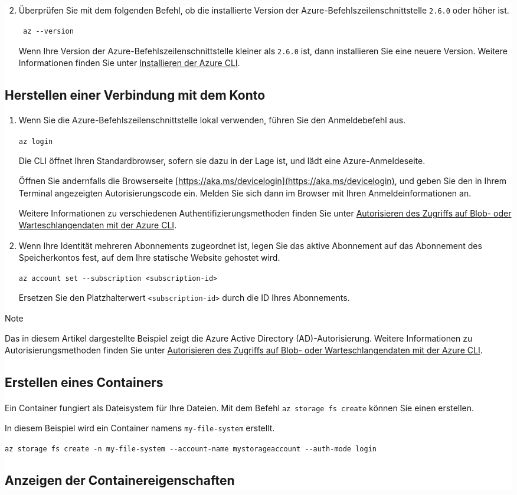 2. Überprüfen Sie mit dem folgenden Befehl, ob die installierte Version der Azure-Befehlszeilenschnittstelle `2.6.0` oder höher ist.

   ```azurecli
    az --version
   ```
   Wenn Ihre Version der Azure-Befehlszeilenschnittstelle kleiner als `2.6.0` ist, dann installieren Sie eine neuere Version. Weitere Informationen finden Sie unter [Installieren der Azure CLI](https://docs.microsoft.com/cli/azure/install-azure-cli?view=azure-cli-latest).

## <a name="connect-to-the-account"></a>Herstellen einer Verbindung mit dem Konto

1. Wenn Sie die Azure-Befehlszeilenschnittstelle lokal verwenden, führen Sie den Anmeldebefehl aus.

   ```azurecli
   az login
   ```

   Die CLI öffnet Ihren Standardbrowser, sofern sie dazu in der Lage ist, und lädt eine Azure-Anmeldeseite.

   Öffnen Sie andernfalls die Browserseite [https://aka.ms/devicelogin](https://aka.ms/devicelogin), und geben Sie den in Ihrem Terminal angezeigten Autorisierungscode ein. Melden Sie sich dann im Browser mit Ihren Anmeldeinformationen an.

   Weitere Informationen zu verschiedenen Authentifizierungsmethoden finden Sie unter [Autorisieren des Zugriffs auf Blob- oder Warteschlangendaten mit der Azure CLI](../common/authorize-data-operations-cli.md).

2. Wenn Ihre Identität mehreren Abonnements zugeordnet ist, legen Sie das aktive Abonnement auf das Abonnement des Speicherkontos fest, auf dem Ihre statische Website gehostet wird.

   ```azurecli
   az account set --subscription <subscription-id>
   ```

   Ersetzen Sie den Platzhalterwert `<subscription-id>` durch die ID Ihres Abonnements.

> [!NOTE]
> Das in diesem Artikel dargestellte Beispiel zeigt die Azure Active Directory (AD)-Autorisierung. Weitere Informationen zu Autorisierungsmethoden finden Sie unter [Autorisieren des Zugriffs auf Blob- oder Warteschlangendaten mit der Azure CLI](../common/authorize-data-operations-cli.md).

## <a name="create-a-container"></a>Erstellen eines Containers

Ein Container fungiert als Dateisystem für Ihre Dateien. Mit dem Befehl `az storage fs create` können Sie einen erstellen. 

In diesem Beispiel wird ein Container namens `my-file-system` erstellt.

```azurecli
az storage fs create -n my-file-system --account-name mystorageaccount --auth-mode login
```

## <a name="show-container-properties"></a>Anzeigen der Containereigenschaften
